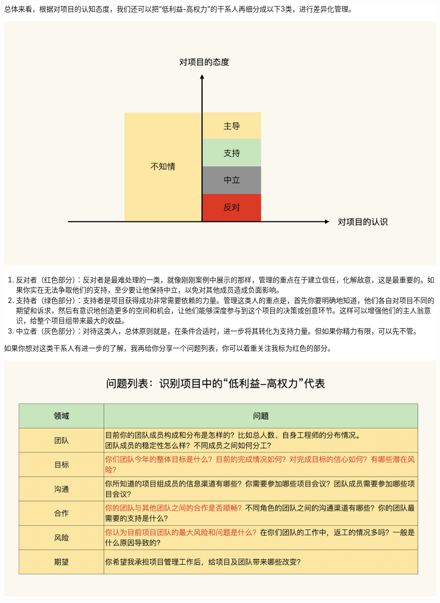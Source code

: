 总体来看，根据对项目的认知态度，我们还可以把“低利益-高权力”的干系人再细分成以下3类，进行差异化管理。

![](./httpsstatic001geekbangorgresourceimagef7d7f74251393bef4a26e3f7f14a6a947fd7.png)

1.  反对者（红色部分）：反对者是最难处理的一类，就像刚刚案例中展示的那样，管理的重点在于建立信任，化解敌意，这是最重要的。如果你实在无法争取他们的支持，至少要让他保持中立，以免对其他成员造成负面影响。
2.  支持者（绿色部分）：支持者是项目获得成功非常需要依赖的力量。管理这类人的重点是，首先你要明确地知道，他们各自对项目不同的期望和诉求，然后有意识地创造更多的空间和机会，让他们能够深度参与到这个项目的决策或创意环节。这样可以增强他们的主人翁意识，给整个项目组带来最大的收益。
3.  中立者（灰色部分）：对待这类人，总体原则就是，在条件合适时，进一步将其转化为支持力量。但如果你精力有限，可以先不管。

如果你想对这类干系人有进一步的了解，我再给你分享一个问题列表，你可以着重关注我标为红色的部分。

![](./httpsstatic001geekbangorgresourceimage562a568c0f36e6da00a60cf983e21afdyy2a.png)
